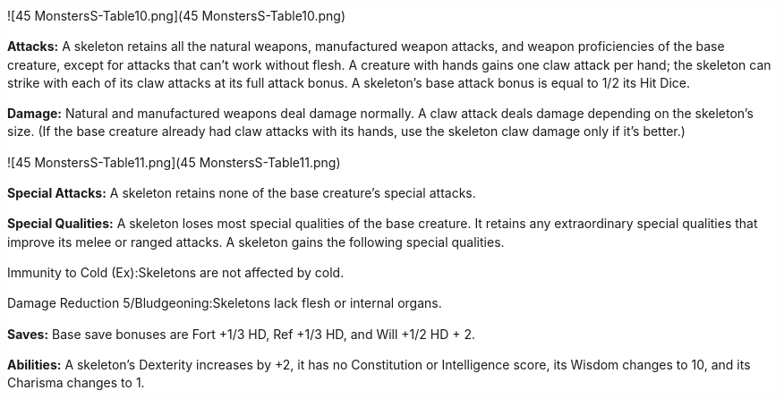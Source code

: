 















![45 MonstersS-Table10.png](45 MonstersS-Table10.png)

**Attacks:** A skeleton retains all the natural weapons, manufactured weapon attacks, and weapon proficiencies of the base creature, except for attacks that can’t work without flesh. A creature with hands gains one claw attack per hand; the skeleton can strike with each of its claw attacks at its full attack bonus. A skeleton’s base attack bonus is equal to 1/2 its Hit Dice.

**Damage:** Natural and manufactured weapons deal damage normally. A claw attack deals damage depending on the skeleton’s size. (If the base creature already had claw attacks with its hands, use the skeleton claw damage only if it’s better.)



































![45 MonstersS-Table11.png](45 MonstersS-Table11.png)

**Special Attacks:** A skeleton retains none of the base creature’s special attacks.

**Special Qualities:** A skeleton loses most special qualities of the base creature. It retains any extraordinary special qualities that improve its melee or ranged attacks. A skeleton gains the following special qualities.

Immunity to Cold (Ex):Skeletons are not affected by cold.

Damage Reduction 5/Bludgeoning:Skeletons lack flesh or internal organs.

**Saves:** Base save bonuses are Fort +1/3 HD, Ref +1/3 HD, and Will +1/2 HD + 2.

**Abilities:** A skeleton’s Dexterity increases by +2, it has no Constitution or Intelligence score, its Wisdom changes to 10, and its Charisma changes to 1.
